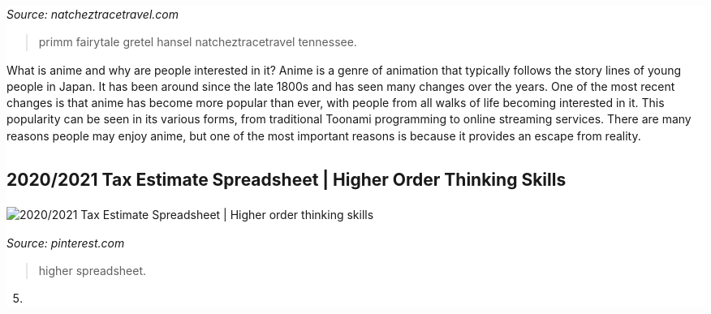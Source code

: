 _Source: natcheztracetravel.com_

>primm fairytale gretel hansel natcheztracetravel tennessee. 

	

What is anime and why are people interested in it?
Anime is a genre of animation that typically follows the story lines of young people in Japan. It has been around since the late 1800s and has seen many changes over the years. One of the most recent changes is that anime has become more popular than ever, with people from all walks of life becoming interested in it. This popularity can be seen in its various forms, from traditional Toonami programming to online streaming services. There are many reasons people may enjoy anime, but one of the most important reasons is because it provides an escape from reality.

    
## 2020/2021 Tax Estimate Spreadsheet | Higher Order Thinking Skills

<img loading=lazy src="https://i.pinimg.com/736x/6d/5f/b1/6d5fb19cc7d286c273b56fc5f31b2fb9.jpg" onerror="this.onerror=null;this.src='https://tse3.mm.bing.net/th?id=OIP.ewMvEAH263A6a0RlrHXtmQHaFQ&amp;pid=15.1';" alt="2020/2021 Tax Estimate Spreadsheet | Higher order thinking skills">

_Source: pinterest.com_

>higher spreadsheet. 

	

5.

